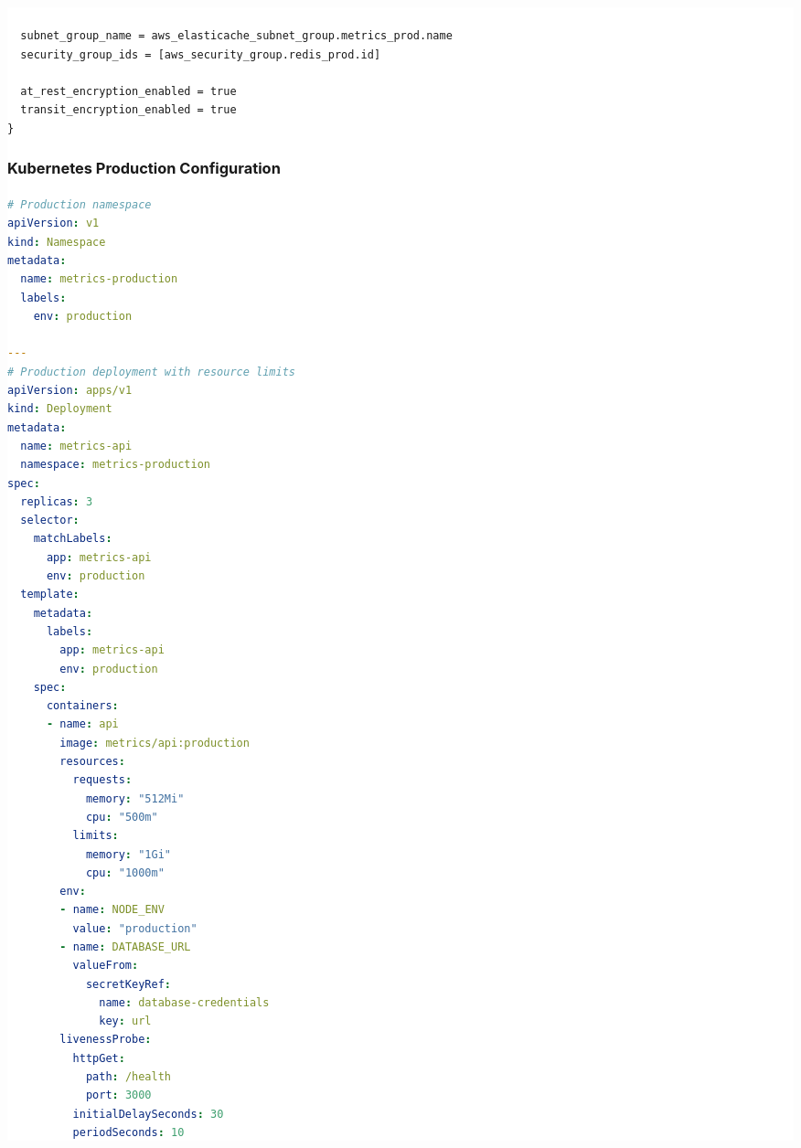 ```hcl
  
  subnet_group_name = aws_elasticache_subnet_group.metrics_prod.name
  security_group_ids = [aws_security_group.redis_prod.id]
  
  at_rest_encryption_enabled = true
  transit_encryption_enabled = true
}
```

### Kubernetes Production Configuration

```yaml
# Production namespace
apiVersion: v1
kind: Namespace
metadata:
  name: metrics-production
  labels:
    env: production

---
# Production deployment with resource limits
apiVersion: apps/v1
kind: Deployment
metadata:
  name: metrics-api
  namespace: metrics-production
spec:
  replicas: 3
  selector:
    matchLabels:
      app: metrics-api
      env: production
  template:
    metadata:
      labels:
        app: metrics-api
        env: production
    spec:
      containers:
      - name: api
        image: metrics/api:production
        resources:
          requests:
            memory: "512Mi"
            cpu: "500m"
          limits:
            memory: "1Gi"
            cpu: "1000m"
        env:
        - name: NODE_ENV
          value: "production"
        - name: DATABASE_URL
          valueFrom:
            secretKeyRef:
              name: database-credentials
              key: url
        livenessProbe:
          httpGet:
            path: /health
            port: 3000
          initialDelaySeconds: 30
          periodSeconds: 10
```